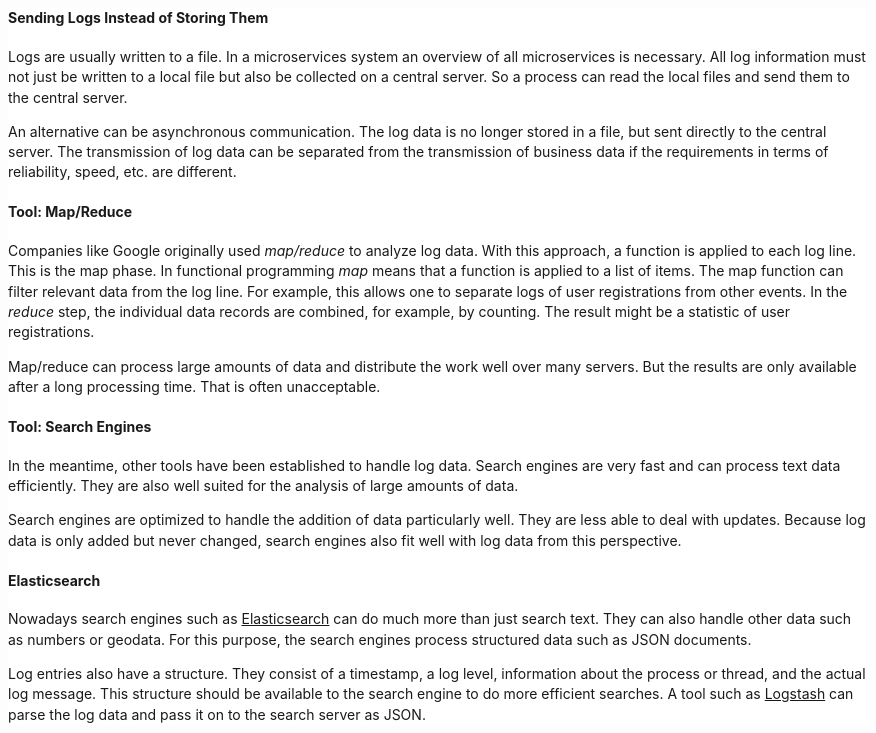 #### Sending Logs Instead of Storing Them

Logs are usually written to a file. In a
microservices system an overview of all microservices is
necessary. All log information must not just be written to a local
file but also be collected on a central server.
So a process can read the local files and send them to the central
server.

An alternative can be asynchronous communication. The log data is no
longer stored in a file, but sent directly to the central server. The
transmission of log data can be separated from the transmission of
business data if the requirements in terms of reliability, speed, etc.
are different.

#### Tool: Map/Reduce

Companies like Google originally used *map/reduce* to analyze log
data. With this approach, a function is applied to each log line. This
is the map phase. In functional programming *map* means that a
function is applied to a list of items. The map function can filter
relevant data from the log line. For example, this allows one to
separate
logs of user registrations from other events. In the *reduce* step, the
individual data records are combined, for example, by counting. The
result might be a statistic of user registrations.

Map/reduce can process large amounts of data and distribute the work
well over many servers. But the results are only available after a
long processing time. That is often unacceptable.

#### Tool: Search Engines

In the meantime, other tools have been established to handle log data.
Search engines are very fast and can process text data efficiently.
They are also well suited for the analysis of large amounts of data.

Search engines are optimized to handle the addition of data
particularly well. They are less able to deal with updates.
Because log data is only added but never changed, search engines also
fit well with log data from this perspective.

#### Elasticsearch

Nowadays search engines such as [Elasticsearch](https://www.elastic.co/products/elasticsearch) can do much more than
just search text. They can also handle other data such as numbers or
geodata. For this purpose, the search engines process structured data
such as JSON documents.

Log entries also have a structure. They consist of a timestamp, a log
level, information about the process or thread, and the actual log
message. This structure should be available to the search engine to do
more efficient searches. A tool such as
[Logstash](https://www.elastic.co/products/logstash) can parse the log
data and pass it on to the search server as JSON.
